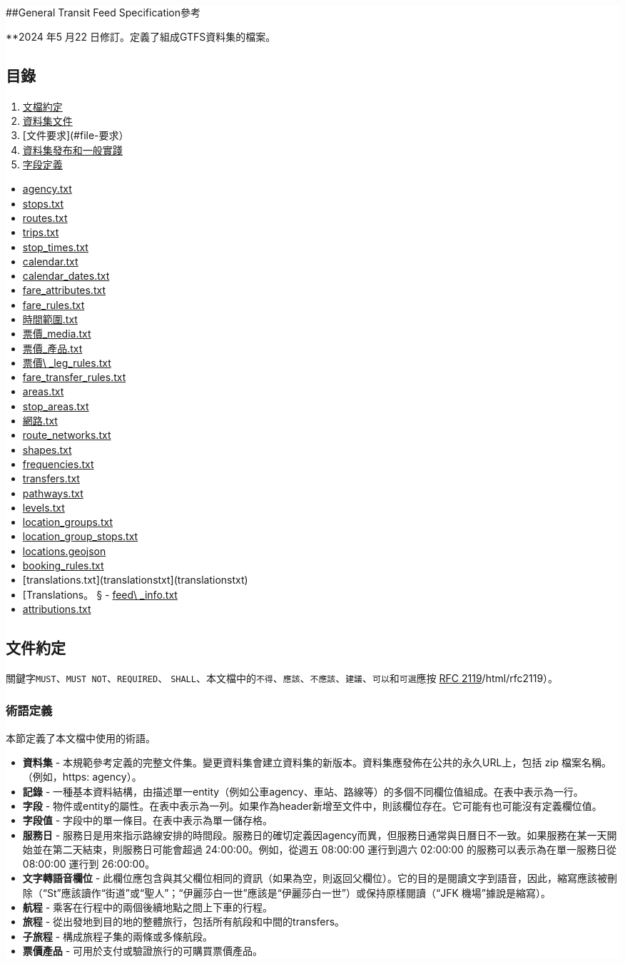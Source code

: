 ##General Transit Feed Specification參考
 
 **2024 年5 月22 日修訂。定義了組成GTFS資料集的檔案。 
 
## 目錄 
 
 1. [文檔約定](#document-conventions) 
 2. [資料集文件](#dataset-files) 
 3. [文件要求](#file-要求） 
 4. [資料集發布和一般實踐](#dataset-publishing-general-practices) 
 5. [字段定義](#field-definitions) 
 - [agency.txt](#agencytxt) 
 - [stops.txt](#stopstxt) 
 - [routes.txt](#routestxt) 
 - [trips.txt](#tripstxt) 
 - [stop\_times.txt](#stop_timestxt) 
 - [calendar.txt](#calendartxt) 
 - [calendar\_dates.txt](#calendar_datestxt) 
 - [fare\_attributes.txt](#fare_attributestxt) 
 - [fare\_rules.txt](#fare_rulestxt) 
 - [時間範圍.txt](#timeframestxt) 
 - [票價\_media.txt](#fare_mediatxt) 
 - [票價\_產品.txt](#fare_productstxt) 
 - [票價\ _leg\_rules.txt](#fare_leg_rulestxt) 
 - [fare\_transfer\_rules.txt](#fare_transfer_rulestxt) 
 - [areas.txt](#areastxt) 
 - [stop_areas.txt](#stop_areastxt) 
 - [網路.txt](#networkstxt) 
 - [route_networks.txt](#route_networkstxt) 
 - [shapes.txt](#shapestxt) 
 - [frequencies.txt](#frequenciestxt) 
 - [transfers.txt](#transferstxt) 
 - [pathways.txt](#pathwaystxt) 
 - [levels.txt](#levelstxt) 
 - [location_groups.txt](#location_groupstxts ) 
 - [location_group_stops.txt](#location_group_stopstxt) 
 - [locations.geojson](#locationsgeojson) 
 - [booking_rules.txt](#booking_rulestxt) 
 - [translations.txt](translationstxt](translationstxt) 
 - [Translations。 § - [feed\ _info.txt](#feed_infotxt) 
 - [attributions.txt](#attributionstxt) 
 
## 文件約定
 關鍵字`MUST`、`MUST NOT`、`REQUIRED`、 `SHALL`、本文檔中的`不得`、`應該`、`不應該`、`建議`、`可以`和`可選`應按 [RFC 2119](https:中的描述進行解釋)/html/rfc2119）。 
 
 
### 術語定義 
 
 本節定義了本文檔中使用的術語。 
 
 * **資料集** - 本規範參考定義的完整文件集。變更資料集會建立資料集的新版本。資料集應發佈在公共的永久URL上，包括 zip 檔案名稱。 （例如，https: agency）。 
 * **記錄** - 一種基本資料結構，由描述單一entity（例如公車agency、車站、路線等）的多個不同欄位值組成。在表中表示為一行。 
 * **字段** - 物件或entity的屬性。在表中表示為一列。如果作為header新增至文件中，則該欄位存在。它可能有也可能沒有定義欄位值。 
 * **字段值** - 字段中的單一條目。在表中表示為單一儲存格。 
 * **服務日** - 服務日是用來指示路線安排的時間段。服務日的確切定義因agency而異，但服務日通常與日曆日不一致。如果服務在某一天開始並在第二天結束，則服務日可能會超過 24:00:00。例如，從週五 08:00:00 運行到週六 02:00:00 的服務可以表示為在單一服務日從 08:00:00 運行到 26:00:00。 
 * **文字轉語音欄位** - 此欄位應包含與其父欄位相同的資訊（如果為空，則返回父欄位）。它的目的是閱讀文字到語音，因此，縮寫應該被刪除（“St”應該讀作“街道”或“聖人”；“伊麗莎白一世”應該是“伊麗莎白一世”）或保持原樣閱讀（“JFK 機場”據說是縮寫）。 
 * **航程** - 乘客在行程中的兩個後續地點之間上下車的行程。 
 * **旅程** - 從出發地到目的地的整體旅行，包括所有航段和中間的transfers。 
 * **子旅程** - 構成旅程子集的兩條或多條航段。 
 * **票價產品** - 可用於支付或驗證旅行的可購買票價產品。 
 